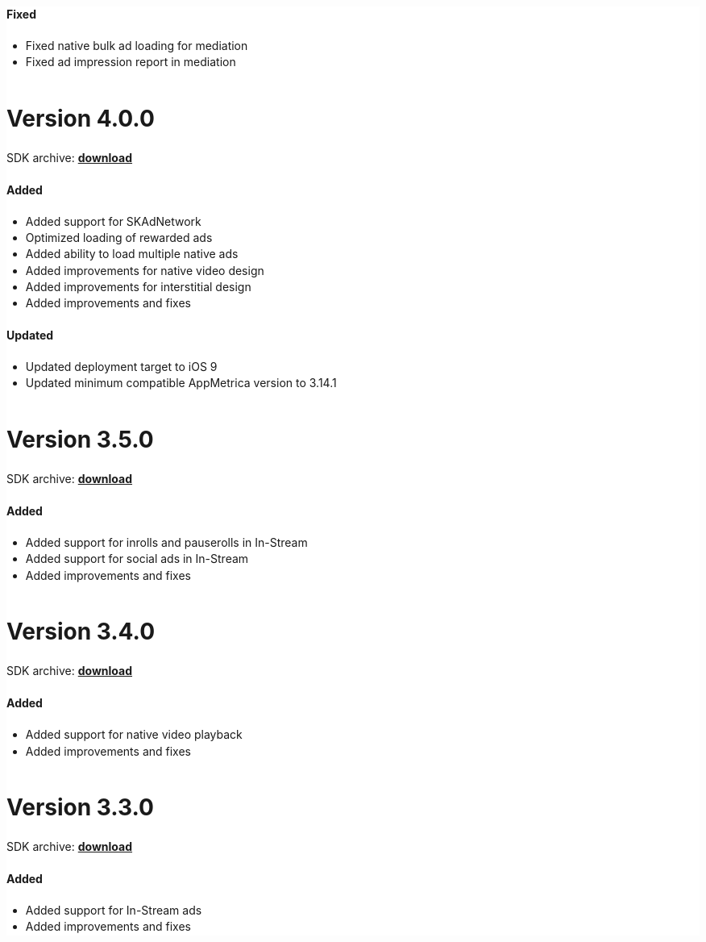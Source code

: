 #### Fixed
* Fixed native bulk ad loading for mediation
* Fixed ad impression report in mediation

# Version 4.0.0

SDK archive: [**download**](https://storage.mds.yandex.net/get-ads-mobile-sdk/205984/YandexMobileAds-4.0.0-ios-4ba3309b-e23c-4a37-9eef-b037c03a98d5.zip)

#### Added
* Added support for SKAdNetwork
* Optimized loading of rewarded ads
* Added ability to load multiple native ads
* Added improvements for native video design
* Added improvements for interstitial design
* Added improvements and fixes

#### Updated

* Updated deployment target to iOS 9
* Updated minimum compatible AppMetrica version to 3.14.1

# Version 3.5.0

SDK archive: [**download**](https://storage.mds.yandex.net/get-ads-mobile-sdk/212922/YandexMobileAds-3.5.0-ios-353dd363-003a-48d6-bc9d-3c6c57d0c9ee.zip)

#### Added
* Added support for inrolls and pauserolls in In-Stream
* Added support for social ads in In-Stream
* Added improvements and fixes

# Version 3.4.0

SDK archive: [**download**](https://storage.mds.yandex.net/get-ads-mobile-sdk/212922/YandexMobileAds-3.4.0-ios-db9060f8-923a-4df6-b48c-dfd337ea655e.zip)

#### Added
* Added support for native video playback
* Added improvements and fixes

# Version 3.3.0

SDK archive: [**download**](https://storage.mds.yandex.net/get-ads-mobile-sdk/2817166/YandexMobileAds-3.3.0-ios-52a3718c-cb85-4369-a92f-f4b86b5f281c.zip)

#### Added
* Added support for In-Stream ads
* Added improvements and fixes
